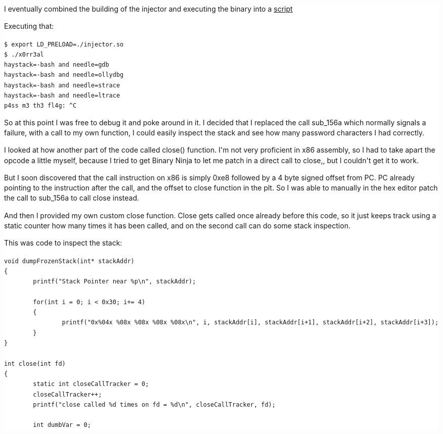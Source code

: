 I eventually combined the building of the injector and executing the binary
into a [script](inject.sh)

Executing that:
```
$ export LD_PRELOAD=./injector.so 
$ ./x0rr3al
haystack=-bash and needle=gdb
haystack=-bash and needle=ollydbg
haystack=-bash and needle=strace
haystack=-bash and needle=ltrace
p4ss m3 th3 fl4g: ^C
```

So at this point I was free to debug it and poke around in it.  I decided that I
replaced the call sub_156a which normally signals a failure, with a call to my
own function, I could easily inspect the stack and see how many password
characters I had correctly.

I looked at how another part of the code called close() function.  I'm not very
proficient in x86 assembly, so I had to take apart the opcode a little myself,
because I tried to get Binary Ninja to let me patch in a direct call to close,,
but I couldn't get it to work.

But I soon discovered that the call instruction on x86 is simply 0xe8 followed
by a 4 byte signed offset from PC.  PC already pointing to the instruction after
the call, and the offset to close function in the plt.  So I was able to manually
in the hex editor patch the call to sub_156a to call close instead.

And then I provided my own custom close function.  Close gets called once already
before this code, so it just keeps track using a static counter how many times
it has been called, and on the second call can do some stack inspection.

This was code to inspect the stack:

```
void dumpFrozenStack(int* stackAddr)                                                                                                                       
{                                                                                                                                                             
        printf("Stack Pointer near %p\n", stackAddr);                                                                                                         
                                                                                                                                                              
        for(int i = 0; i < 0x30; i+= 4)                                                                                                                       
        {                                                                                                                                                     
                printf("0x%04x %08x %08x %08x %08x\n", i, stackAddr[i], stackAddr[i+1], stackAddr[i+2], stackAddr[i+3]);                                      
        }                                                                                                                                                     
}         

int close(int fd)                                                                                                                                             
{                                                                                                                                                             
        static int closeCallTracker = 0;                                                                                                                      
        closeCallTracker++;                                                                                                                                   
        printf("close called %d times on fd = %d\n", closeCallTracker, fd);                                                                                   
                                                                                                                                                              
        int dumbVar = 0;                                                                                                                                      
```